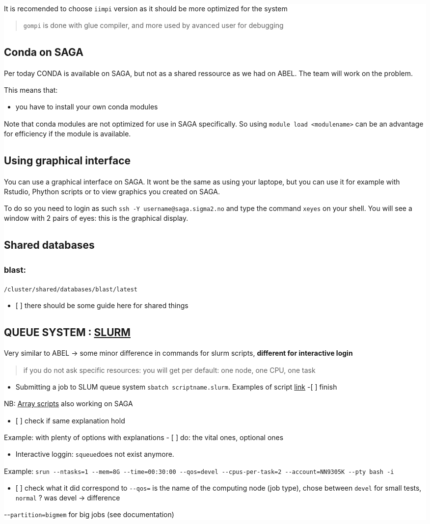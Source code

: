 It is recomended to choose `iimpi` version as it should be more optimized for the system
> `gompi` is done with glue compiler, and more used by avanced user for debugging 

## Conda on SAGA

Per today CONDA is available on SAGA, but not as a shared ressource as we had on ABEL. The team will work on the problem.

This means that: 
- you have to install your own conda modules

Note that conda modules are not optimized for use in SAGA specifically. So using `module load <modulename>` can be an advantage for efficiency if the module is available. 

## Using graphical interface
You can use a graphical interface on SAGA. It wont be the same as using your laptope, but you can use it for example with Rstudio, Phython scripts or to view graphics you created on SAGA.

To do so you need to login as such `ssh -Y username@saga.sigma2.no` and type the command `xeyes` on your shell. You will see a window with 2 pairs of eyes: this is the graphical display. 

## Shared databases
### blast: 
`/cluster/shared/databases/blast/latest` 

- [ ] there should be some guide here for shared things

## QUEUE SYSTEM : [SLURM](https://slurm.schedmd.com/documentation.html) 

Very similar to ABEL -> some minor difference in commands for slurm scripts, **different for interactive login**
> if you do not ask specific resources: you will get per default: one node, one CPU, one task


- Submitting a job to SLUM queue system `sbatch scriptname.slurm`. Examples of script [link]() -[ ] finish

NB: [Array scripts](https://github.com/NorwegianVeterinaryInstitute/BioinfTraining/blob/master/array_jobs_abel.md) also working on SAGA
- [ ] check if same explanation hold

Example: with plenty of options with explanations - [ ] do: the vital ones, optional ones

- Interactive loggin: `squeue`does not exist anymore. 

Example: `srun --ntasks=1 --mem=8G --time=00:30:00 --qos=devel --cpus-per-task=2 --account=NN9305K --pty bash -i`

- [ ] check what it did correspond to
`--qos=` is the name of the computing node (job type), chose between `devel` for small tests, `normal` ? was devel -> difference

--`partition=bigmem` for big jobs (see documentation)
